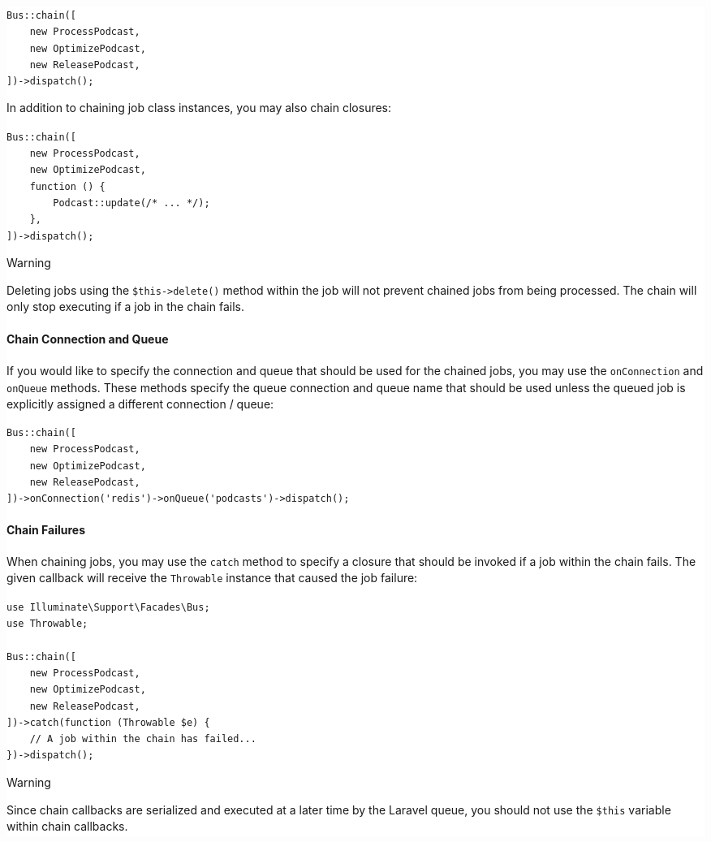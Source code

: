     Bus::chain([
        new ProcessPodcast,
        new OptimizePodcast,
        new ReleasePodcast,
    ])->dispatch();

In addition to chaining job class instances, you may also chain closures:

    Bus::chain([
        new ProcessPodcast,
        new OptimizePodcast,
        function () {
            Podcast::update(/* ... */);
        },
    ])->dispatch();

> [!WARNING]
> Deleting jobs using the `$this->delete()` method within the job will not
> prevent chained jobs from being processed. The chain will only stop executing if
> a job in the chain fails.

<a name="chain-connection-queue"></a>

#### Chain Connection and Queue

If you would like to specify the connection and queue that should be used for
the chained jobs, you may use the `onConnection` and `onQueue` methods. These
methods specify the queue connection and queue name that should be used unless
the queued job is explicitly assigned a different connection / queue:

    Bus::chain([
        new ProcessPodcast,
        new OptimizePodcast,
        new ReleasePodcast,
    ])->onConnection('redis')->onQueue('podcasts')->dispatch();

<a name="chain-failures"></a>

#### Chain Failures

When chaining jobs, you may use the `catch` method to specify a closure that
should be invoked if a job within the chain fails. The given callback will
receive the `Throwable` instance that caused the job failure:

    use Illuminate\Support\Facades\Bus;
    use Throwable;

    Bus::chain([
        new ProcessPodcast,
        new OptimizePodcast,
        new ReleasePodcast,
    ])->catch(function (Throwable $e) {
        // A job within the chain has failed...
    })->dispatch();

> [!WARNING]
> Since chain callbacks are serialized and executed at a later time by the
> Laravel queue, you should not use the `$this` variable within chain callbacks.
